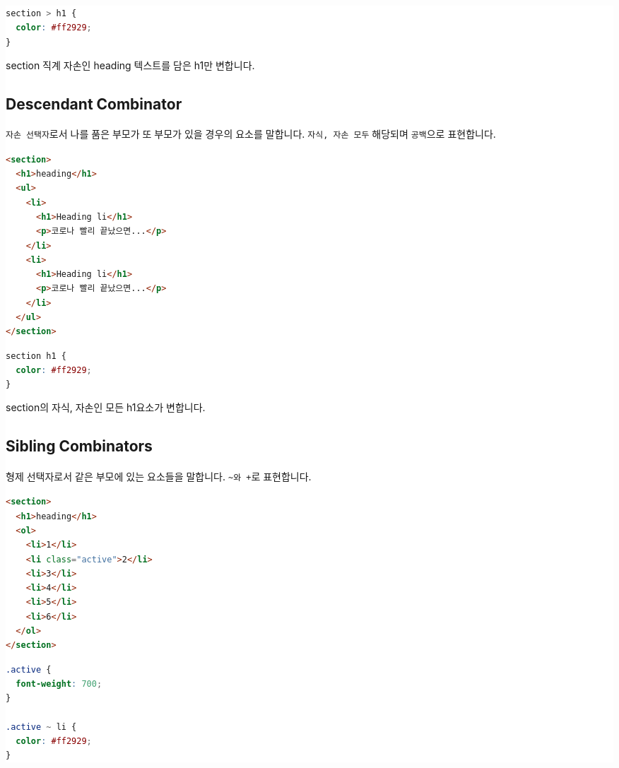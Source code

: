 ```css
section > h1 {
  color: #ff2929;
}
```

section 직계 자손인 heading 텍스트를 담은 h1만 변합니다.

## Descendant Combinator

`자손 선택자`로서 나를 품은 부모가 또 부모가 있을 경우의 요소를 말합니다. `자식, 자손 모두` 해당되며 `공백`으로 표현합니다.

```html
<section>
  <h1>heading</h1>
  <ul>
    <li>
      <h1>Heading li</h1>
      <p>코로나 빨리 끝났으면...</p>
    </li>
    <li>
      <h1>Heading li</h1>
      <p>코로나 빨리 끝났으면...</p>
    </li>
  </ul>
</section>
```

```css
section h1 {
  color: #ff2929;
}
```

section의 자식, 자손인 모든 h1요소가 변합니다.

## Sibling Combinators

형제 선택자로서 같은 부모에 있는 요소들을 말합니다. `~와 +`로 표현합니다.

```html
<section>
  <h1>heading</h1>
  <ol>
    <li>1</li>
    <li class="active">2</li>
    <li>3</li>
    <li>4</li>
    <li>5</li>
    <li>6</li>
  </ol>
</section>
```

```css
.active {
  font-weight: 700;
}

.active ~ li {
  color: #ff2929;
}
```
